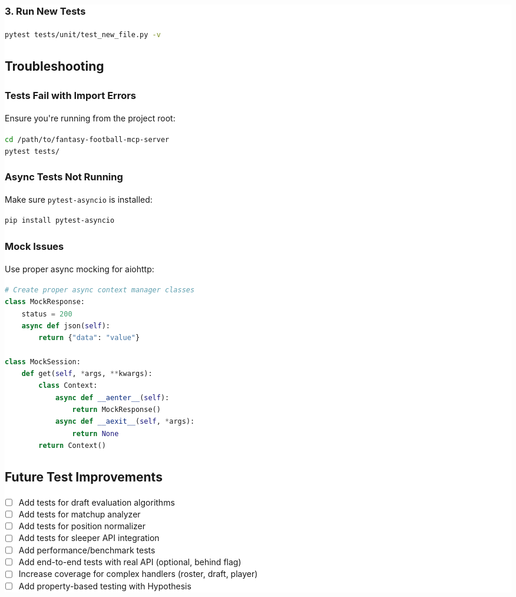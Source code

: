 ### 3. Run New Tests

```bash
pytest tests/unit/test_new_file.py -v
```

## Troubleshooting

### Tests Fail with Import Errors

Ensure you're running from the project root:
```bash
cd /path/to/fantasy-football-mcp-server
pytest tests/
```

### Async Tests Not Running

Make sure `pytest-asyncio` is installed:
```bash
pip install pytest-asyncio
```

### Mock Issues

Use proper async mocking for aiohttp:
```python
# Create proper async context manager classes
class MockResponse:
    status = 200
    async def json(self):
        return {"data": "value"}

class MockSession:
    def get(self, *args, **kwargs):
        class Context:
            async def __aenter__(self):
                return MockResponse()
            async def __aexit__(self, *args):
                return None
        return Context()
```

## Future Test Improvements

- [ ] Add tests for draft evaluation algorithms
- [ ] Add tests for matchup analyzer
- [ ] Add tests for position normalizer
- [ ] Add tests for sleeper API integration
- [ ] Add performance/benchmark tests
- [ ] Add end-to-end tests with real API (optional, behind flag)
- [ ] Increase coverage for complex handlers (roster, draft, player)
- [ ] Add property-based testing with Hypothesis
